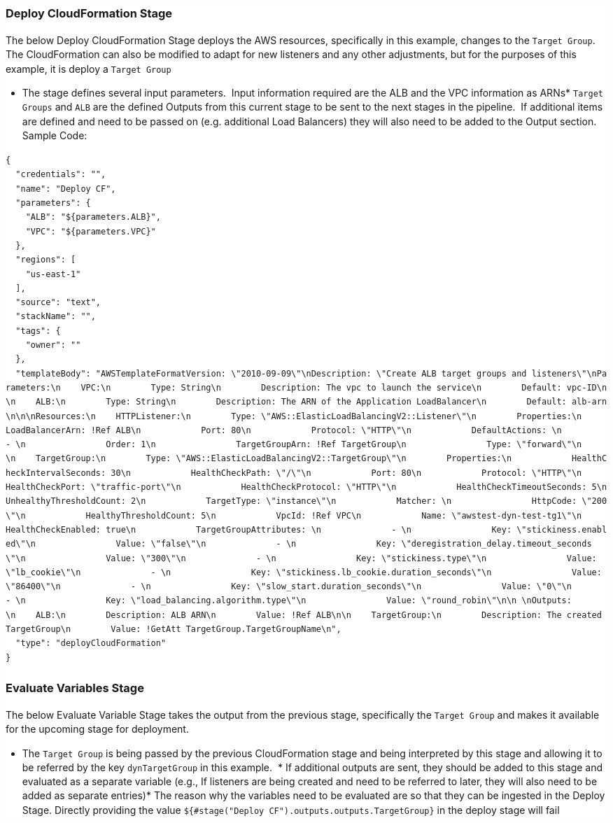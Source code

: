 
### Deploy CloudFormation Stage
The below Deploy CloudFormation Stage deploys the AWS resources, specifically in this example, changes to the ```Target Group```.  The CloudFormation can also be modified to adapt for new listeners and any other adjustments, but for the purposes of this example, it is deploy a ```Target Group```
* The stage defines several input parameters.  Input information required are the ALB and the VPC information as ARNs* ```TargetGroups``` and ```ALB``` are the defined Outputs from this current stage to be sent to the next stages in the pipeline.  If additional items are defined and need to be passed on (e.g. additional Load Balancers) they will also need to be added to the Output section.
Sample Code:
```
{
  "credentials": "",
  "name": "Deploy CF",
  "parameters": {
    "ALB": "${parameters.ALB}",
    "VPC": "${parameters.VPC}"
  },
  "regions": [
    "us-east-1"
  ],
  "source": "text",
  "stackName": "",
  "tags": {
    "owner": ""
  },
  "templateBody": "AWSTemplateFormatVersion: \"2010-09-09\"\nDescription: \"Create ALB target groups and listeners\"\nParameters:\n    VPC:\n        Type: String\n        Description: The vpc to launch the service\n        Default: vpc-ID\n\n    ALB:\n        Type: String\n        Description: The ARN of the Application LoadBalancer\n        Default: alb-arn\n\n\nResources:\n    HTTPListener:\n        Type: \"AWS::ElasticLoadBalancingV2::Listener\"\n        Properties:\n            LoadBalancerArn: !Ref ALB\n            Port: 80\n            Protocol: \"HTTP\"\n            DefaultActions: \n              - \n                Order: 1\n                TargetGroupArn: !Ref TargetGroup\n                Type: \"forward\"\n                                           \n    TargetGroup:\n        Type: \"AWS::ElasticLoadBalancingV2::TargetGroup\"\n        Properties:\n            HealthCheckIntervalSeconds: 30\n            HealthCheckPath: \"/\"\n            Port: 80\n            Protocol: \"HTTP\"\n            HealthCheckPort: \"traffic-port\"\n            HealthCheckProtocol: \"HTTP\"\n            HealthCheckTimeoutSeconds: 5\n            UnhealthyThresholdCount: 2\n            TargetType: \"instance\"\n            Matcher: \n                HttpCode: \"200\"\n            HealthyThresholdCount: 5\n            VpcId: !Ref VPC\n            Name: \"awstest-dyn-test-tg1\"\n            HealthCheckEnabled: true\n            TargetGroupAttributes: \n              - \n                Key: \"stickiness.enabled\"\n                Value: \"false\"\n              - \n                Key: \"deregistration_delay.timeout_seconds\"\n                Value: \"300\"\n              - \n                Key: \"stickiness.type\"\n                Value: \"lb_cookie\"\n              - \n                Key: \"stickiness.lb_cookie.duration_seconds\"\n                Value: \"86400\"\n              - \n                Key: \"slow_start.duration_seconds\"\n                Value: \"0\"\n              - \n                Key: \"load_balancing.algorithm.type\"\n                Value: \"round_robin\"\n\n \nOutputs:        \n    ALB:\n        Description: ALB ARN\n        Value: !Ref ALB\n\n    TargetGroup:\n        Description: The created TargetGroup\n        Value: !GetAtt TargetGroup.TargetGroupName\n",
  "type": "deployCloudFormation"
}
```
### Evaluate Variables Stage
The below Evaluate Variable Stage takes the output from the previous stage, specifically the ```Target Group``` and makes it available for the upcoming stage for deployment.  
* The ```Target Group``` is being passed by the previous CloudFormation stage and being interpreted by this stage and allowing it to be referred by the key ```dynTargetGroup``` in this example.  * If additional outputs are sent, they should be added to this stage and evaluated as a separate variable (e.g., If listeners are being created and need to be referred to later, they will also need to be added as separate entries)* The reason why the variables need to be evaluated are so that they can be ingested in the Deploy Stage. Directly providing the value ```${#stage("Deploy CF").outputs.outputs.TargetGroup}``` in the deploy stage will fail
